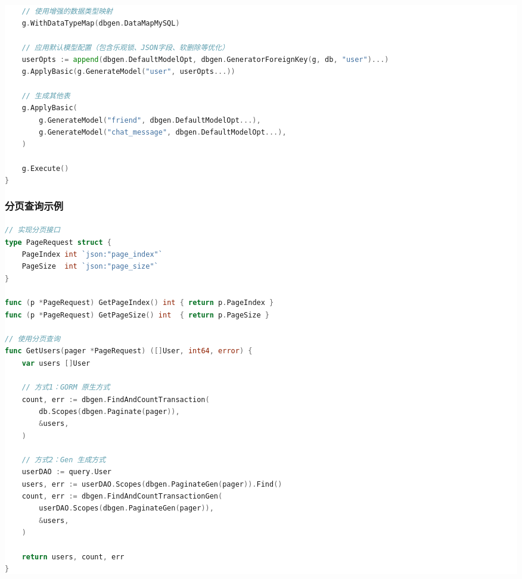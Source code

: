 ```go
	// 使用增强的数据类型映射
	g.WithDataTypeMap(dbgen.DataMapMySQL)
	
	// 应用默认模型配置（包含乐观锁、JSON字段、软删除等优化）
	userOpts := append(dbgen.DefaultModelOpt, dbgen.GeneratorForeignKey(g, db, "user")...)
	g.ApplyBasic(g.GenerateModel("user", userOpts...))
	
	// 生成其他表
	g.ApplyBasic(
		g.GenerateModel("friend", dbgen.DefaultModelOpt...),
		g.GenerateModel("chat_message", dbgen.DefaultModelOpt...),
	)
	
	g.Execute()
}
```

### 分页查询示例

```go
// 实现分页接口
type PageRequest struct {
	PageIndex int `json:"page_index"`
	PageSize  int `json:"page_size"`
}

func (p *PageRequest) GetPageIndex() int { return p.PageIndex }
func (p *PageRequest) GetPageSize() int  { return p.PageSize }

// 使用分页查询
func GetUsers(pager *PageRequest) ([]User, int64, error) {
	var users []User
	
	// 方式1：GORM 原生方式
	count, err := dbgen.FindAndCountTransaction(
		db.Scopes(dbgen.Paginate(pager)),
		&users,
	)
	
	// 方式2：Gen 生成方式
	userDAO := query.User
	users, err := userDAO.Scopes(dbgen.PaginateGen(pager)).Find()
	count, err := dbgen.FindAndCountTransactionGen(
		userDAO.Scopes(dbgen.PaginateGen(pager)),
		&users,
	)
	
	return users, count, err
}
```
